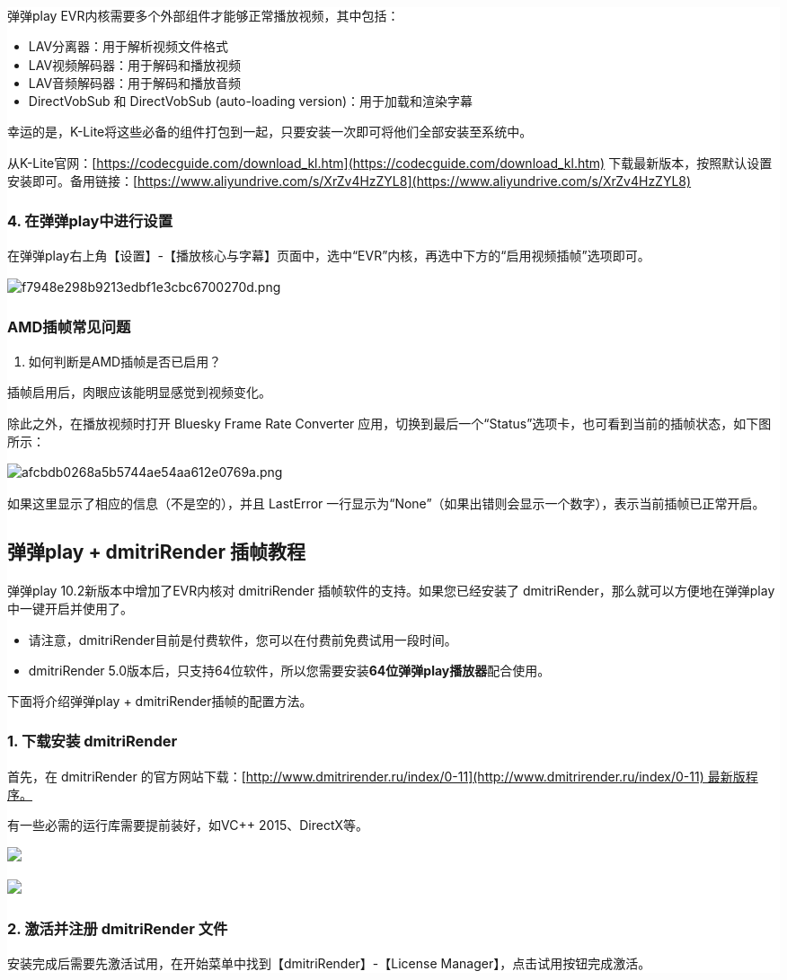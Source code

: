 弹弹play EVR内核需要多个外部组件才能够正常播放视频，其中包括：

- LAV分离器：用于解析视频文件格式
- LAV视频解码器：用于解码和播放视频
- LAV音频解码器：用于解码和播放音频
- DirectVobSub 和 DirectVobSub (auto-loading version)：用于加载和渲染字幕

幸运的是，K-Lite将这些必备的组件打包到一起，只要安装一次即可将他们全部安装至系统中。

从K-Lite官网：[https://codecguide.com/download_kl.htm](https://codecguide.com/download_kl.htm) 下载最新版本，按照默认设置安装即可。备用链接：[https://www.aliyundrive.com/s/XrZv4HzZYL8](https://www.aliyundrive.com/s/XrZv4HzZYL8)

### 4. 在弹弹play中进行设置

在弹弹play右上角【设置】-【播放核心与字幕】页面中，选中“EVR”内核，再选中下方的“启用视频插帧”选项即可。

![f7948e298b9213edbf1e3cbc6700270d.png](https://txc.gtimg.com/data/104929/2019/1218/f7948e298b9213edbf1e3cbc6700270d.png)

### AMD插帧常见问题

1. 如何判断是AMD插帧是否已启用？

插帧启用后，肉眼应该能明显感觉到视频变化。

除此之外，在播放视频时打开 Bluesky Frame Rate Converter 应用，切换到最后一个“Status”选项卡，也可看到当前的插帧状态，如下图所示：

![afcbdb0268a5b5744ae54aa612e0769a.png](https://txc.gtimg.com/data/104929/2019/1218/afcbdb0268a5b5744ae54aa612e0769a.png)

如果这里显示了相应的信息（不是空的），并且 LastError 一行显示为“None”（如果出错则会显示一个数字），表示当前插帧已正常开启。


## 弹弹play + dmitriRender 插帧教程

弹弹play 10.2新版本中增加了EVR内核对 dmitriRender 插帧软件的支持。如果您已经安装了 dmitriRender，那么就可以方便地在弹弹play中一键开启并使用了。

* 请注意，dmitriRender目前是付费软件，您可以在付费前免费试用一段时间。

* dmitriRender 5.0版本后，只支持64位软件，所以您需要安装**64位弹弹play播放器**配合使用。

下面将介绍弹弹play + dmitriRender插帧的配置方法。

### 1. 下载安装 dmitriRender

首先，在 dmitriRender 的官方网站下载：[http://www.dmitrirender.ru/index/0-11](http://www.dmitrirender.ru/index/0-11) 最新版程序。

有一些必需的运行库需要提前装好，如VC++ 2015、DirectX等。

![](https://txc.gtimg.com/data/104929/2019/1220/ad33bb26f543b51727f20113eb171e5a.jpeg)

![](https://txc.gtimg.com/data/104929/2019/1220/a4b04520df1d0c0ced3ee7496256bf01.jpeg)

### 2. 激活并注册 dmitriRender 文件

安装完成后需要先激活试用，在开始菜单中找到【dmitriRender】-【License Manager】，点击试用按钮完成激活。
